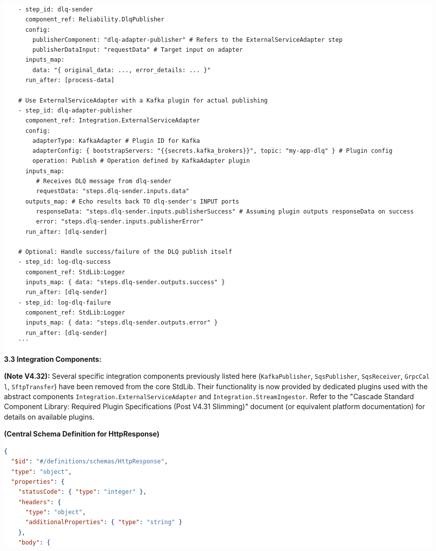         - step_id: dlq-sender
          component_ref: Reliability.DlqPublisher
          config:
            publisherComponent: "dlq-adapter-publisher" # Refers to the ExternalServiceAdapter step
            publisherDataInput: "requestData" # Target input on adapter
          inputs_map:
            data: "{ original_data: ..., error_details: ... }"
          run_after: [process-data]

        # Use ExternalServiceAdapter with a Kafka plugin for actual publishing
        - step_id: dlq-adapter-publisher
          component_ref: Integration.ExternalServiceAdapter
          config:
            adapterType: KafkaAdapter # Plugin ID for Kafka
            adapterConfig: { bootstrapServers: "{{secrets.kafka_brokers}}", topic: "my-app-dlq" } # Plugin config
            operation: Publish # Operation defined by KafkaAdapter plugin
          inputs_map:
             # Receives DLQ message from dlq-sender
             requestData: "steps.dlq-sender.inputs.data"
          outputs_map: # Echo results back TO dlq-sender's INPUT ports
             responseData: "steps.dlq-sender.inputs.publisherSuccess" # Assuming plugin outputs responseData on success
             error: "steps.dlq-sender.inputs.publisherError"
          run_after: [dlq-sender]

        # Optional: Handle success/failure of the DLQ publish itself
        - step_id: log-dlq-success
          component_ref: StdLib:Logger
          inputs_map: { data: "steps.dlq-sender.outputs.success" }
          run_after: [dlq-sender]
        - step_id: log-dlq-failure
          component_ref: StdLib:Logger
          inputs_map: { data: "steps.dlq-sender.outputs.error" }
          run_after: [dlq-sender]
        ```

**3.3 Integration Components:**

**(Note V4.32):** Several specific integration components previously listed here (`KafkaPublisher`, `SqsPublisher`, `SqsReceiver`, `GrpcCall`, `SftpTransfer`) have been removed from the core StdLib. Their functionality is now provided by dedicated plugins used with the abstract components `Integration.ExternalServiceAdapter` and `Integration.StreamIngestor`. Refer to the "Cascade Standard Component Library: Required Plugin Specifications (Post V4.31 Slimming)" document (or equivalent platform documentation) for details on available plugins.

**(Central Schema Definition for HttpResponse)**
```json
{
  "$id": "#/definitions/schemas/HttpResponse",
  "type": "object",
  "properties": {
    "statusCode": { "type": "integer" },
    "headers": {
      "type": "object",
      "additionalProperties": { "type": "string" }
    },
    "body": {
```